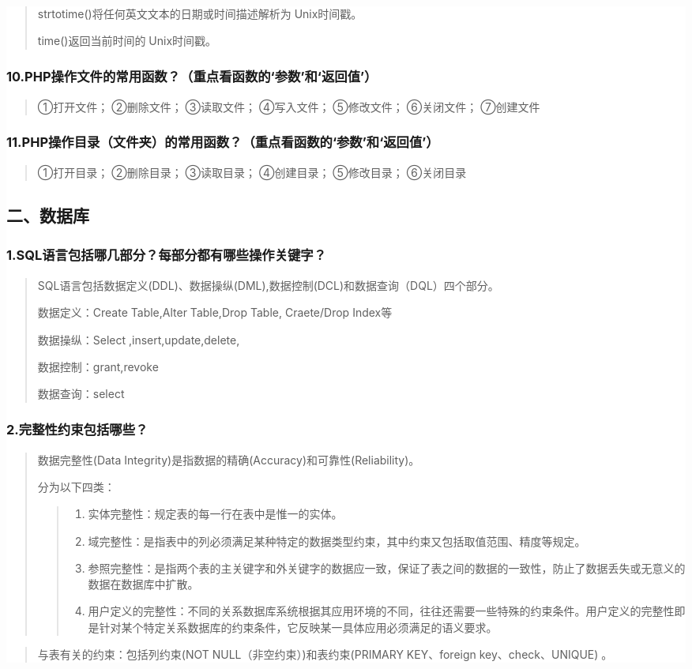 > strtotime()将任何英文文本的日期或时间描述解析为 Unix时间戳。
>
> time()返回当前时间的 Unix时间戳。

### 10.PHP操作文件的常用函数？（重点看函数的‘参数’和‘返回值’）

> ①打开文件；
> ②删除文件；
> ③读取文件；
> ④写入文件；
> ⑤修改文件；
> ⑥关闭文件；
> ⑦创建文件

### 11.PHP操作目录（文件夹）的常用函数？（重点看函数的‘参数’和‘返回值’）

> ①打开目录；
> ②删除目录；
> ③读取目录；
> ④创建目录；
> ⑤修改目录；
> ⑥关闭目录

二、数据库
----------

### 1.SQL语言包括哪几部分？每部分都有哪些操作关键字？

> SQL语言包括数据定义(DDL)、数据操纵(DML),数据控制(DCL)和数据查询（DQL）四个部分。
>
> 数据定义：Create Table,Alter Table,Drop Table, Craete/Drop Index等
>
> 数据操纵：Select ,insert,update,delete,
>
> 数据控制：grant,revoke
>
> 数据查询：select

### 2.完整性约束包括哪些？

> 数据完整性(Data Integrity)是指数据的精确(Accuracy)和可靠性(Reliability)。
>
> 分为以下四类：
>
> > 1) 实体完整性：规定表的每一行在表中是惟一的实体。
> >
> > 2) 域完整性：是指表中的列必须满足某种特定的数据类型约束，其中约束又包括取值范围、精度等规定。
> >
> > 3) 参照完整性：是指两个表的主关键字和外关键字的数据应一致，保证了表之间的数据的一致性，防止了数据丢失或无意义的数据在数据库中扩散。
> >
> > 4) 用户定义的完整性：不同的关系数据库系统根据其应用环境的不同，往往还需要一些特殊的约束条件。用户定义的完整性即是针对某个特定关系数据库的约束条件，它反映某一具体应用必须满足的语义要求。

> 与表有关的约束：包括列约束(NOT NULL（非空约束）)和表约束(PRIMARY KEY、foreign key、check、UNIQUE) 。

